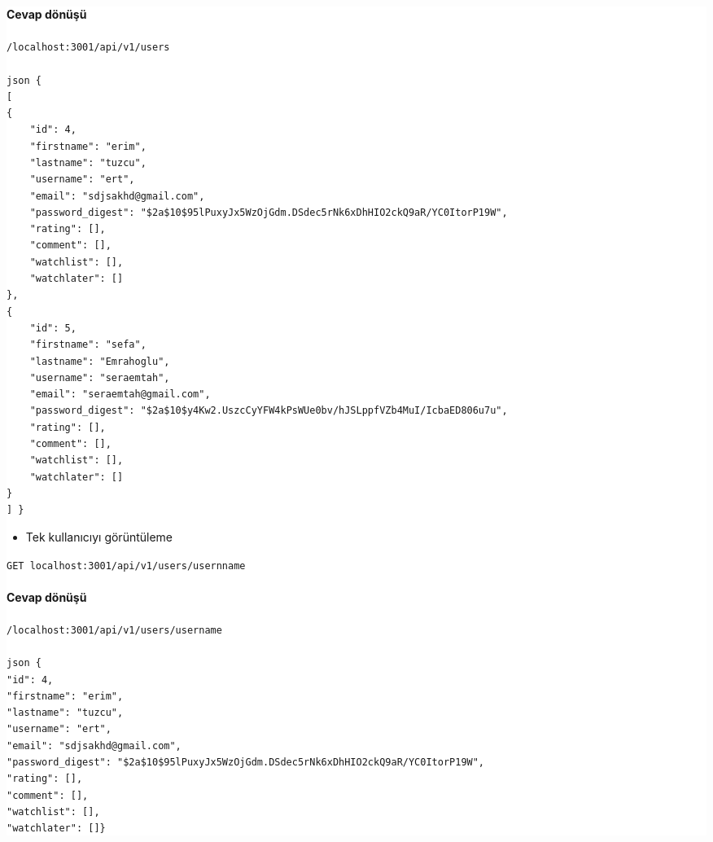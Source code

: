 #### Cevap dönüşü

    /localhost:3001/api/v1/users

    json {
    [
    {
        "id": 4,
        "firstname": "erim",
        "lastname": "tuzcu",
        "username": "ert",
        "email": "sdjsakhd@gmail.com",
        "password_digest": "$2a$10$95lPuxyJx5WzOjGdm.DSdec5rNk6xDhHIO2ckQ9aR/YC0ItorP19W",
        "rating": [],
        "comment": [],
        "watchlist": [],
        "watchlater": []
    },
    {
        "id": 5,
        "firstname": "sefa",
        "lastname": "Emrahoglu",
        "username": "seraemtah",
        "email": "seraemtah@gmail.com",
        "password_digest": "$2a$10$y4Kw2.UszcCyYFW4kPsWUe0bv/hJSLppfVZb4MuI/IcbaED806u7u",
        "rating": [],
        "comment": [],
        "watchlist": [],
        "watchlater": []
    }
    ] }

 - Tek kullanıcıyı görüntüleme

```http
GET localhost:3001/api/v1/users/usernname
```

#### Cevap dönüşü

    /localhost:3001/api/v1/users/username

    json {
    "id": 4,
    "firstname": "erim",
    "lastname": "tuzcu",
    "username": "ert",
    "email": "sdjsakhd@gmail.com",
    "password_digest": "$2a$10$95lPuxyJx5WzOjGdm.DSdec5rNk6xDhHIO2ckQ9aR/YC0ItorP19W",
    "rating": [],
    "comment": [],
    "watchlist": [],
    "watchlater": []}
